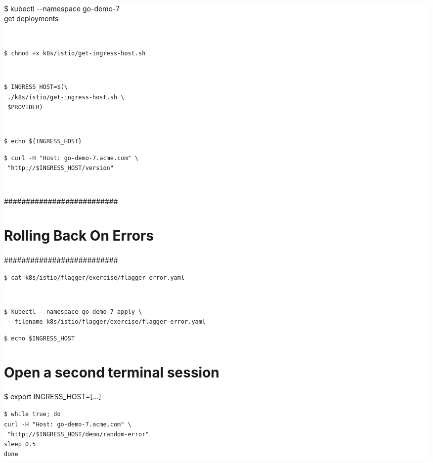 $ kubectl --namespace go-demo-7 \
 get deployments

<br/>

```
$ chmod +x k8s/istio/get-ingress-host.sh
```

<br/>

```
$ INGRESS_HOST=$(\
 ./k8s/istio/get-ingress-host.sh \
 $PROVIDER)
```

<br/>

```
$ echo ${INGRESS_HOST}
```

```
$ curl -H "Host: go-demo-7.acme.com" \
 "http://$INGRESS_HOST/version"
```

<br/>

##########################

# Rolling Back On Errors

##########################

```
$ cat k8s/istio/flagger/exercise/flagger-error.yaml
```

<br/>

```
$ kubectl --namespace go-demo-7 apply \
 --filename k8s/istio/flagger/exercise/flagger-error.yaml
```

```
$ echo $INGRESS_HOST
```

# Open a second terminal session

$ export INGRESS_HOST=[...]

```
$ while true; do
curl -H "Host: go-demo-7.acme.com" \
 "http://$INGRESS_HOST/demo/random-error"
sleep 0.5
done
```

